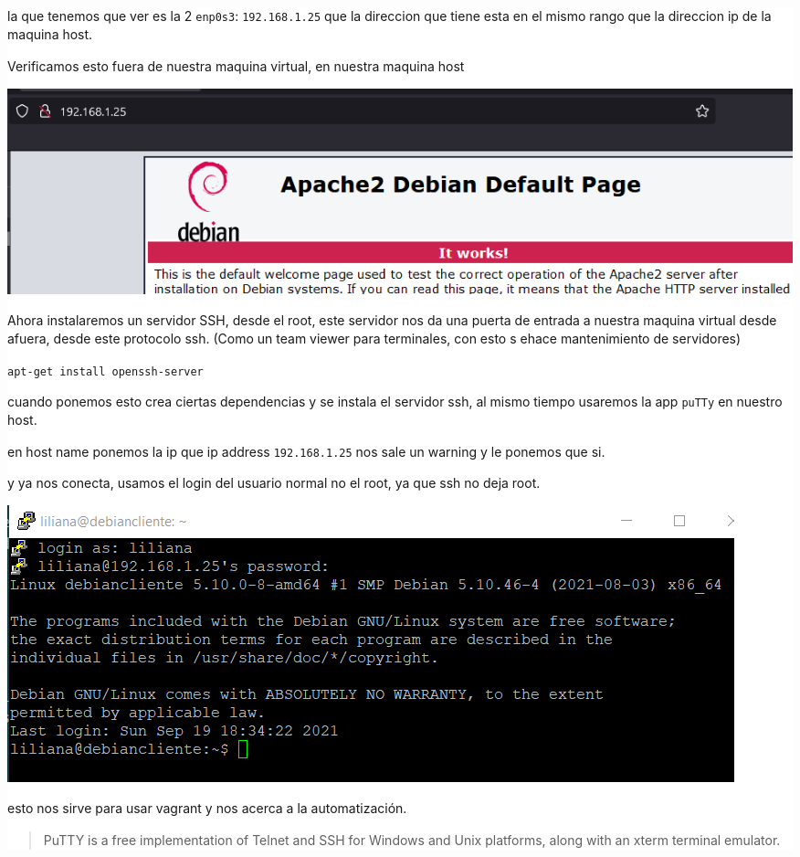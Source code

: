 la que tenemos que ver es la 2 `enp0s3`: `192.168.1.25` que la direccion que tiene esta en el mismo rango que la direccion ip de la maquina host. 

Verificamos esto fuera de nuestra maquina virtual, en nuestra maquina host

![verificacion](./img/c2s2.png)

Ahora instalaremos un servidor SSH, desde el root, este servidor nos da una puerta de entrada a nuestra maquina virtual desde afuera, desde este protocolo ssh. (Como un team viewer para terminales, con esto s ehace mantenimiento de servidores)

```bash
apt-get install openssh-server
```
cuando ponemos esto crea ciertas dependencias y se instala el servidor ssh, al mismo tiempo usaremos la app `puTTy` en nuestro host.

en host name ponemos la ip que ip address 
`192.168.1.25` nos sale un warning y le ponemos que si.

y ya nos conecta, usamos el login del usuario normal no el root, ya que ssh no deja root.

![putty](./img/c2s3.png)

esto nos sirve para usar vagrant y nos acerca a la automatización.

> PuTTY is a free implementation of Telnet and SSH for Windows and Unix platforms, along with an xterm terminal emulator. 
